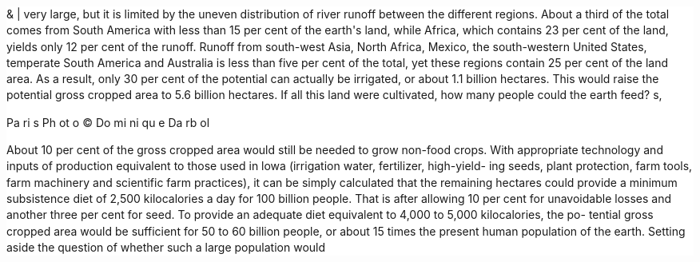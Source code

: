 & 
| 
very large, but it is limited by the 
uneven distribution of river runoff 
between the different regions. About 
a third of the total comes from South 
America with less than 15 per cent of 
the earth's land, while Africa, which 
contains 23 per cent of the land, yields 
only 12 per cent of the runoff. Runoff 
from south-west Asia, North Africa, 
Mexico, the south-western United 
States, temperate South America and 
Australia is less than five per cent of 
the total, yet these regions contain 
25 per cent of the land area. As a 
result, only 30 per cent of the potential 
can actually be irrigated, or about 
1.1 billion hectares. This would raise 
the potential gross cropped area to 
5.6 billion hectares. 
If all this land were cultivated, how 
many people could the earth feed? 
s,
 
Pa
ri
s 
Ph
ot
o 
© 
Do
mi
ni
qu
e 
Da
rb
ol
 
About 10 per cent of the gross 
cropped area would still be needed to 
grow non-food crops. With appropriate 
technology and inputs of production 
equivalent to those used in lowa 
(irrigation water, fertilizer, high-yield- 
ing seeds, plant protection, farm tools, 
farm machinery and scientific farm 
practices), it can be simply calculated 
that the remaining hectares could 
provide a minimum subsistence diet of 
2,500 kilocalories a day for 100 billion 
people. That is after allowing 10 per 
cent for unavoidable losses and 
another three per cent for seed. To 
provide an adequate diet equivalent 
to 4,000 to 5,000 kilocalories, the po- 
tential gross cropped area would be 
sufficient for 50 to 60 billion people, or 
about 15 times the present human 
population of the earth. 
Setting aside the question of 
whether such a large population would 